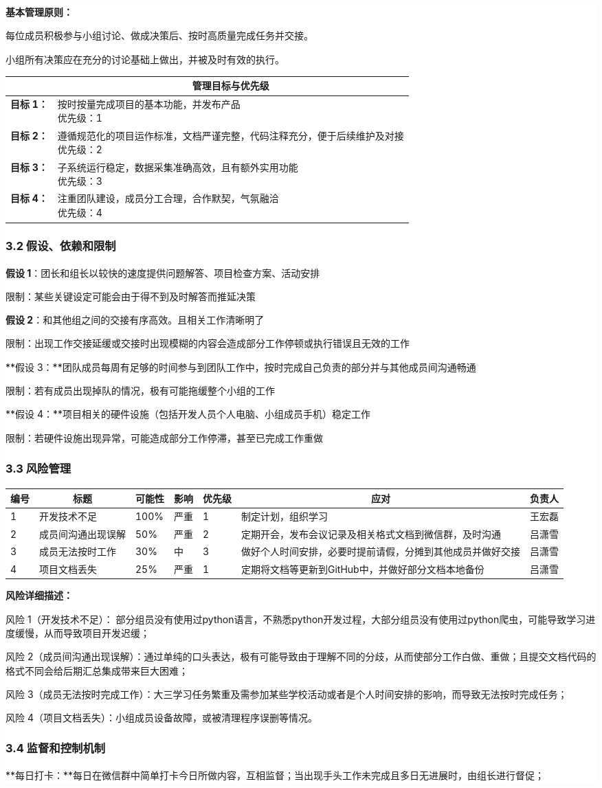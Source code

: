 **基本管理原则：**

每位成员积极参与小组讨论、做成决策后、按时高质量完成任务并交接。

小组所有决策应在充分的讨论基础上做出，并被及时有效的执行。

|              | 管理目标与优先级                                             |
| ------------ | ------------------------------------------------------------ |
| **目标 1：** | 按时按量完成项目的基本功能，并发布产品<br>优先级：1          |
| **目标 2：** | 遵循规范化的项目运作标准，文档严谨完整，代码注释充分，便于后续维护及对接<br>优先级：2 |
| **目标 3：** | 子系统运行稳定，数据采集准确高效，且有额外实用功能<br>优先级：3 |
| **目标 4：** | 注重团队建设，成员分工合理，合作默契，气氛融洽<br>优先级：4  |

### 3.2 假设、依赖和限制

**假设 1**：团长和组长以较快的速度提供问题解答、项目检查方案、活动安排

限制：某些关键设定可能会由于得不到及时解答而推延决策

**假设 2**：和其他组之间的交接有序高效。且相关工作清晰明了

限制：出现工作交接延缓或交接时出现模糊的内容会造成部分工作停顿或执行错误且无效的工作

**假设 3：**团队成员每周有足够的时间参与到团队工作中，按时完成自己负责的部分并与其他成员间沟通畅通

限制：若有成员出现掉队的情况，极有可能拖缓整个小组的工作

**假设 4：**项目相关的硬件设施（包括开发人员个人电脑、小组成员手机）稳定工作

限制：若硬件设施出现异常，可能造成部分工作停滞，甚至已完成工作重做

### 3.3 风险管理

| 编号 | 标题               | 可能性 | 影响 | 优先级 | 应对                                                       | 负责人 |
| ---- | ------------------ | ------ | ---- | ------ | ---------------------------------------------------------- | ------ |
| 1    | 开发技术不足       | 100%   | 严重 | 1      | 制定计划，组织学习                                         | 王宏磊 |
| 2    | 成员间沟通出现误解 | 50%    | 严重 | 2      | 定期开会，发布会议记录及相关格式文档到微信群，及时沟通     | 吕潇雪 |
| 3    | 成员无法按时工作   | 30%    | 中   | 3      | 做好个人时间安排，必要时提前请假，分摊到其他成员并做好交接 | 吕潇雪 |
| 4    | 项目文档丢失       | 25%    | 严重 | 1      | 定期将文档等更新到GitHub中，并做好部分文档本地备份         | 吕潇雪 |

**风险详细描述：**

风险 1（开发技术不足）： 部分组员没有使用过python语言，不熟悉python开发过程，大部分组员没有使用过python爬虫，可能导致学习进度缓慢，从而导致项目开发迟缓；

风险 2（成员间沟通出现误解）：通过单纯的口头表达，极有可能导致由于理解不同的分歧，从而使部分工作白做、重做；且提交文档代码的格式不同会给后期汇总集成带来巨大困难；

风险 3（成员无法按时完成工作）：大三学习任务繁重及需参加某些学校活动或者是个人时间安排的影响，而导致无法按时完成任务；

风险 4（项目文档丢失）：小组成员设备故障，或被清理程序误删等情况。

### 3.4 监督和控制机制

**每日打卡：**每日在微信群中简单打卡今日所做内容，互相监督；当出现手头工作未完成且多日无进展时，由组长进行督促；
